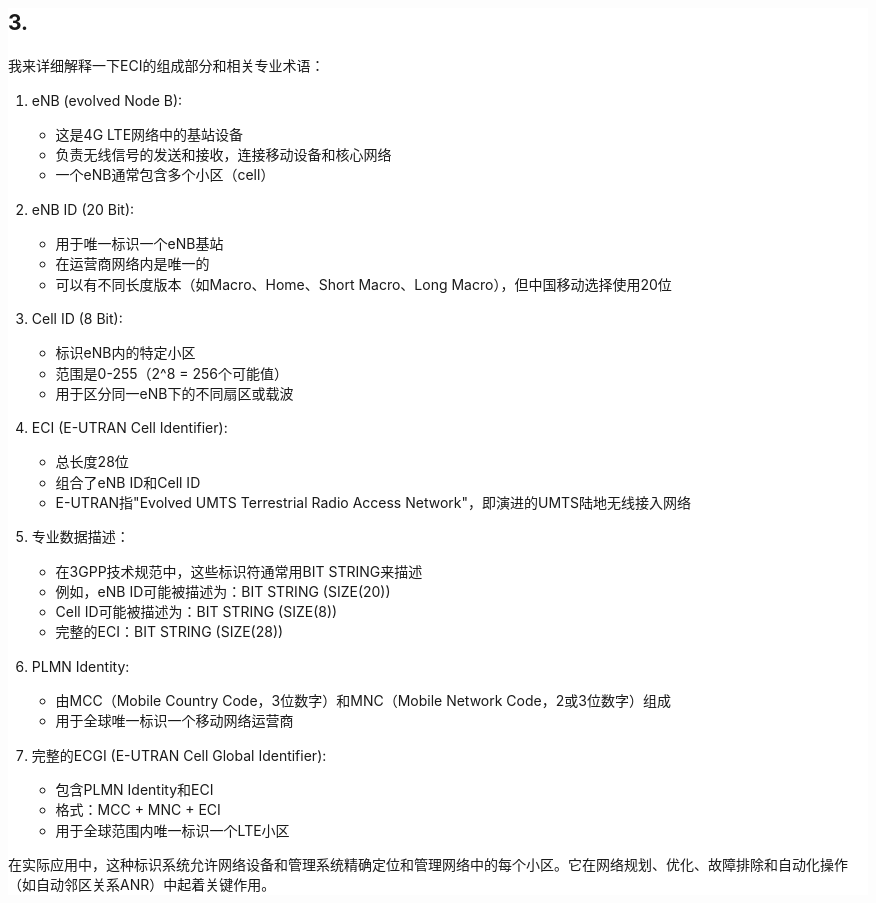 ## 3.

我来详细解释一下ECI的组成部分和相关专业术语：

1. eNB (evolved Node B):
   - 这是4G LTE网络中的基站设备
   - 负责无线信号的发送和接收，连接移动设备和核心网络
   - 一个eNB通常包含多个小区（cell）

2. eNB ID (20 Bit):
   - 用于唯一标识一个eNB基站
   - 在运营商网络内是唯一的
   - 可以有不同长度版本（如Macro、Home、Short Macro、Long Macro），但中国移动选择使用20位

3. Cell ID (8 Bit):
   - 标识eNB内的特定小区
   - 范围是0-255（2^8 = 256个可能值）
   - 用于区分同一eNB下的不同扇区或载波

4. ECI (E-UTRAN Cell Identifier):
   - 总长度28位
   - 组合了eNB ID和Cell ID
   - E-UTRAN指"Evolved UMTS Terrestrial Radio Access Network"，即演进的UMTS陆地无线接入网络

5. 专业数据描述：
   - 在3GPP技术规范中，这些标识符通常用BIT STRING来描述
   - 例如，eNB ID可能被描述为：BIT STRING (SIZE(20))
   - Cell ID可能被描述为：BIT STRING (SIZE(8))
   - 完整的ECI：BIT STRING (SIZE(28))

6. PLMN Identity:
   - 由MCC（Mobile Country Code，3位数字）和MNC（Mobile Network Code，2或3位数字）组成
   - 用于全球唯一标识一个移动网络运营商

7. 完整的ECGI (E-UTRAN Cell Global Identifier):
   - 包含PLMN Identity和ECI
   - 格式：MCC + MNC + ECI
   - 用于全球范围内唯一标识一个LTE小区

在实际应用中，这种标识系统允许网络设备和管理系统精确定位和管理网络中的每个小区。它在网络规划、优化、故障排除和自动化操作（如自动邻区关系ANR）中起着关键作用。


